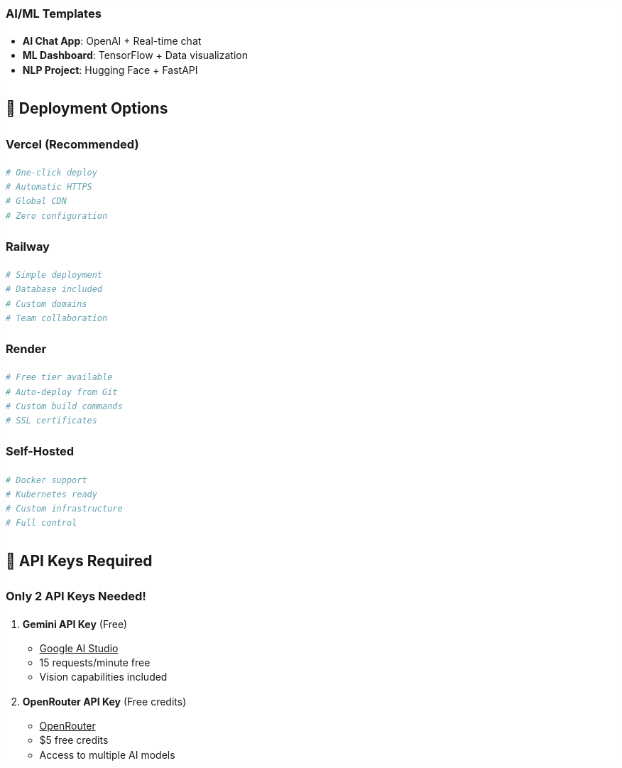### **AI/ML Templates**
- **AI Chat App**: OpenAI + Real-time chat
- **ML Dashboard**: TensorFlow + Data visualization
- **NLP Project**: Hugging Face + FastAPI

## 🚀 **Deployment Options**

### **Vercel (Recommended)**
```bash
# One-click deploy
# Automatic HTTPS
# Global CDN
# Zero configuration
```

### **Railway**
```bash
# Simple deployment
# Database included
# Custom domains
# Team collaboration
```

### **Render**
```bash
# Free tier available
# Auto-deploy from Git
# Custom build commands
# SSL certificates
```

### **Self-Hosted**
```bash
# Docker support
# Kubernetes ready
# Custom infrastructure
# Full control
```

## 🔑 **API Keys Required**

### **Only 2 API Keys Needed!**

1. **Gemini API Key** (Free)
   - [Google AI Studio](https://makersuite.google.com/app/apikey)
   - 15 requests/minute free
   - Vision capabilities included

2. **OpenRouter API Key** (Free credits)
   - [OpenRouter](https://openrouter.ai/keys)
   - $5 free credits
   - Access to multiple AI models
